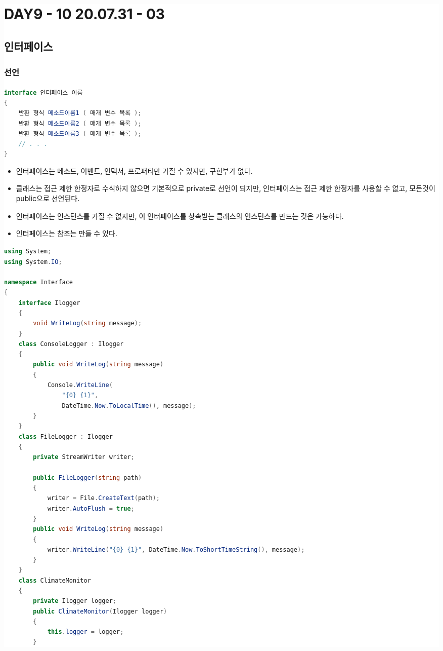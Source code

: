# DAY9 - 10										20.07.31 - 03

## 인터페이스

### 선언

```c#
interface 인터페이스 이름
{
    반환 형식 메소드이름1 ( 매개 변수 목록 );
    반환 형식 메소드이름2 ( 매개 변수 목록 );
    반환 형식 메소드이름3 ( 매개 변수 목록 );
    // . . .
}
```

- 인터페이스는 메소드, 이밴트, 인덱서, 프로퍼티만 가질 수 있지만, 구현부가 없다.

- 클래스는 접근 제한 한정자로 수식하지 않으면 기본적으로 private로 선언이 되지만, 인터페이스는 접근 제한 한정자를 사용할 수 없고, 모든것이 public으로 선언된다. 

- 인터페이스는 인스턴스를 가질 수 없지만, 이 인터페이스를 상속받는 클래스의 인스턴스를 만드는 것은 가능하다.

- 인터페이스는 참조는 만들 수 있다.


```c#
using System;
using System.IO;

namespace Interface
{
    interface Ilogger
    {
        void WriteLog(string message);
    }
    class ConsoleLogger : Ilogger
    {
        public void WriteLog(string message)
        {
            Console.WriteLine(
                "{0} {1}",
                DateTime.Now.ToLocalTime(), message);
        }
    }
    class FileLogger : Ilogger
    {
        private StreamWriter writer;

        public FileLogger(string path)
        {
            writer = File.CreateText(path);
            writer.AutoFlush = true;
        }
        public void WriteLog(string message)
        {
            writer.WriteLine("{0} {1}", DateTime.Now.ToShortTimeString(), message);
        }
    }
    class ClimateMonitor
    {
        private Ilogger logger;
        public ClimateMonitor(Ilogger logger)
        {
            this.logger = logger;
        }
```